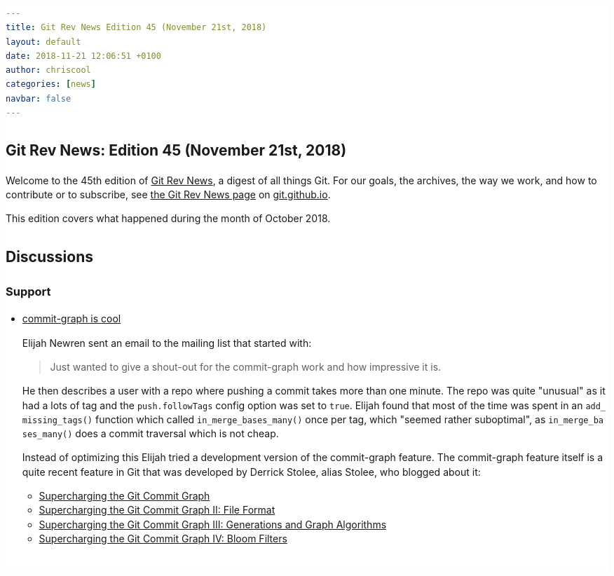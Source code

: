 ```yaml
---
title: Git Rev News Edition 45 (November 21st, 2018)
layout: default
date: 2018-11-21 12:06:51 +0100
author: chriscool
categories: [news]
navbar: false
---
```


## Git Rev News: Edition 45 (November 21st, 2018)

Welcome to the 45th edition of [Git Rev News](https://git.github.io/rev_news/rev_news/),
a digest of all things Git. For our goals, the archives, the way we work, and how to contribute or to
subscribe, see [the Git Rev News page](https://git.github.io/rev_news/rev_news/) on [git.github.io](http://git.github.io).

This edition covers what happened during the month of October 2018.

## Discussions





### Support

* [commit-graph is cool](https://public-inbox.org/git/CABPp-BECpSOxudovjbDG_3W9wus102RW+E+qPmd4g3Qyd-QDKQ@mail.gmail.com/)

  Elijah Newren sent an email to the mailing list that started with:

  > Just wanted to give a shout-out for the commit-graph work and how
  > impressive it is.

  He then describes a user with a repo where pushing a commit takes
  more than one minute. The repo was quite "unusual" as it had a lots
  of tag and the `push.followTags` config option was set to `true`. Elijah
  found that most of the time was spent in an `add_missing_tags()`
  function which called `in_merge_bases_many()` once per tag, which
  "seemed rather suboptimal", as `in_merge_bases_many()` does a commit
  traversal which is not cheap.

  Instead of optimizing this Elijah tried a development version of the
  commit-graph feature. The commit-graph feature itself is a quite
  recent feature in Git that was developed by Derrick Stolee, alias
  Stolee, who blogged about it:

    - [Supercharging the Git Commit Graph](https://blogs.msdn.microsoft.com/devops/2018/06/25/supercharging-the-git-commit-graph/)
    - [Supercharging the Git Commit Graph II: File Format](https://blogs.msdn.microsoft.com/devops/2018/07/02/supercharging-the-git-commit-graph-ii-file-format/)
    - [Supercharging the Git Commit Graph III: Generations and Graph Algorithms](https://blogs.msdn.microsoft.com/devops/2018/07/09/supercharging-the-git-commit-graph-iii-generations/)
    - [Supercharging the Git Commit Graph IV: Bloom Filters](https://blogs.msdn.microsoft.com/devops/2018/07/16/super-charging-the-git-commit-graph-iv-bloom-filters/)  
<br/>
